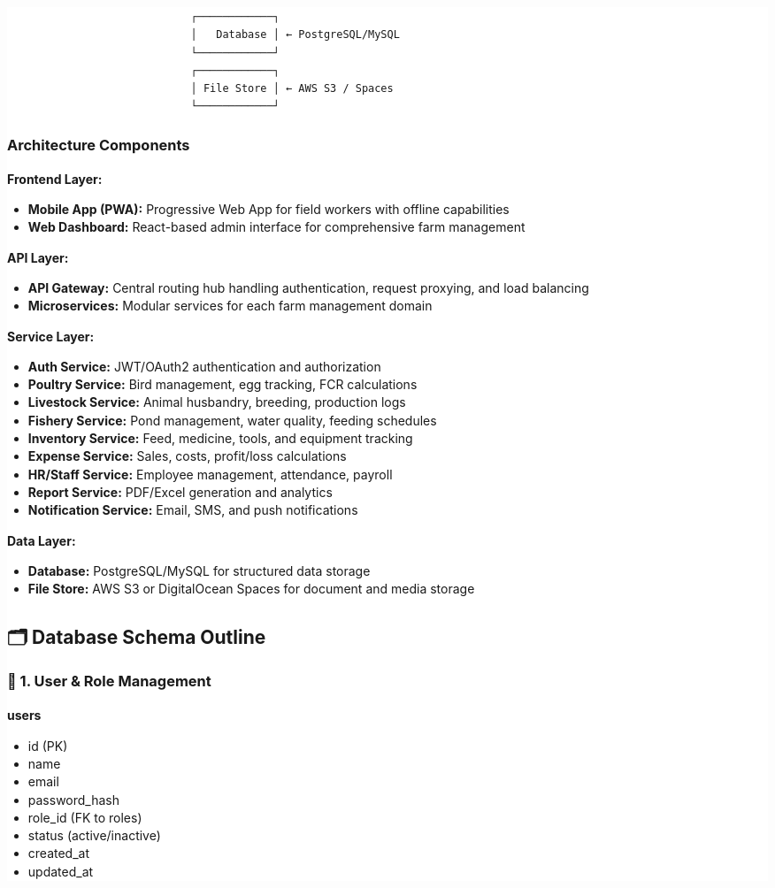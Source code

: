 ```
                             ┌────────────┐
                             │   Database │ ← PostgreSQL/MySQL
                             └────────────┘
                             ┌────────────┐
                             │ File Store │ ← AWS S3 / Spaces
                             └────────────┘
```

### Architecture Components

**Frontend Layer:**

- **Mobile App (PWA):** Progressive Web App for field workers with offline
  capabilities
- **Web Dashboard:** React-based admin interface for comprehensive farm
  management

**API Layer:**

- **API Gateway:** Central routing hub handling authentication, request
  proxying, and load balancing
- **Microservices:** Modular services for each farm management domain

**Service Layer:**

- **Auth Service:** JWT/OAuth2 authentication and authorization
- **Poultry Service:** Bird management, egg tracking, FCR calculations
- **Livestock Service:** Animal husbandry, breeding, production logs
- **Fishery Service:** Pond management, water quality, feeding schedules
- **Inventory Service:** Feed, medicine, tools, and equipment tracking
- **Expense Service:** Sales, costs, profit/loss calculations
- **HR/Staff Service:** Employee management, attendance, payroll
- **Report Service:** PDF/Excel generation and analytics
- **Notification Service:** Email, SMS, and push notifications

**Data Layer:**

- **Database:** PostgreSQL/MySQL for structured data storage
- **File Store:** AWS S3 or DigitalOcean Spaces for document and media storage

## 🗂 Database Schema Outline

### 🔐 1. User & Role Management

**users**

- id (PK)
- name
- email
- password_hash
- role_id (FK to roles)
- status (active/inactive)
- created_at
- updated_at
